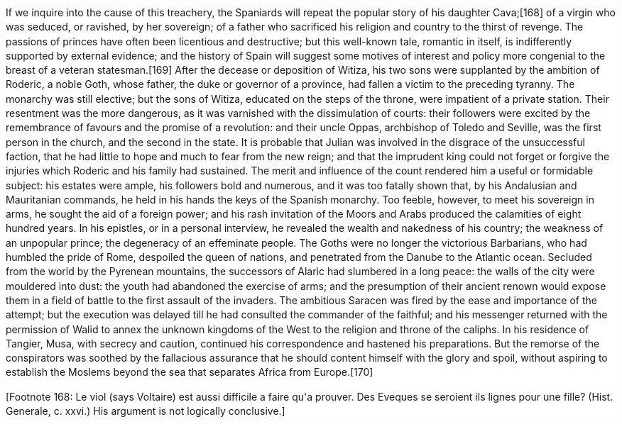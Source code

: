 If we inquire into the cause of this treachery, the Spaniards will
repeat the popular story of his daughter Cava;[168] of a virgin who was
seduced, or ravished, by her sovereign; of a father who sacrificed his
religion and country to the thirst of revenge. The passions of princes
have often been licentious and destructive; but this well-known tale,
romantic in itself, is indifferently supported by external evidence; and
the history of Spain will suggest some motives of interest and policy
more congenial to the breast of a veteran statesman.[169] After the
decease or deposition of Witiza, his two sons were supplanted by the
ambition of Roderic, a noble Goth, whose father, the duke or governor of
a province, had fallen a victim to the preceding tyranny. The monarchy
was still elective; but the sons of Witiza, educated on the steps of the
throne, were impatient of a private station. Their resentment was the
more dangerous, as it was varnished with the dissimulation of courts:
their followers were excited by the remembrance of favours and the
promise of a revolution: and their uncle Oppas, archbishop of Toledo
and Seville, was the first person in the church, and the second in the
state. It is probable that Julian was involved in the disgrace of the
unsuccessful faction, that he had little to hope and much to fear from
the new reign; and that the imprudent king could not forget or forgive
the injuries which Roderic and his family had sustained. The merit and
influence of the count rendered him a useful or formidable subject:
his estates were ample, his followers bold and numerous, and it was too
fatally shown that, by his Andalusian and Mauritanian commands, he held
in his hands the keys of the Spanish monarchy. Too feeble, however, to
meet his sovereign in arms, he sought the aid of a foreign power; and
his rash invitation of the Moors and Arabs produced the calamities of
eight hundred years. In his epistles, or in a personal interview, he
revealed the wealth and nakedness of his country; the weakness of an
unpopular prince; the degeneracy of an effeminate people. The Goths were
no longer the victorious Barbarians, who had humbled the pride of Rome,
despoiled the queen of nations, and penetrated from the Danube to the
Atlantic ocean. Secluded from the world by the Pyrenean mountains, the
successors of Alaric had slumbered in a long peace: the walls of the
city were mouldered into dust: the youth had abandoned the exercise of
arms; and the presumption of their ancient renown would expose them in
a field of battle to the first assault of the invaders. The ambitious
Saracen was fired by the ease and importance of the attempt; but
the execution was delayed till he had consulted the commander of the
faithful; and his messenger returned with the permission of Walid to
annex the unknown kingdoms of the West to the religion and throne of the
caliphs. In his residence of Tangier, Musa, with secrecy and caution,
continued his correspondence and hastened his preparations. But the
remorse of the conspirators was soothed by the fallacious assurance that
he should content himself with the glory and spoil, without aspiring
to establish the Moslems beyond the sea that separates Africa from
Europe.[170]

[Footnote 168: Le viol (says Voltaire) est aussi difficile a faire
qu'a prouver. Des Eveques se seroient ils lignes pour une fille? (Hist.
Generale, c. xxvi.) His argument is not logically conclusive.]
